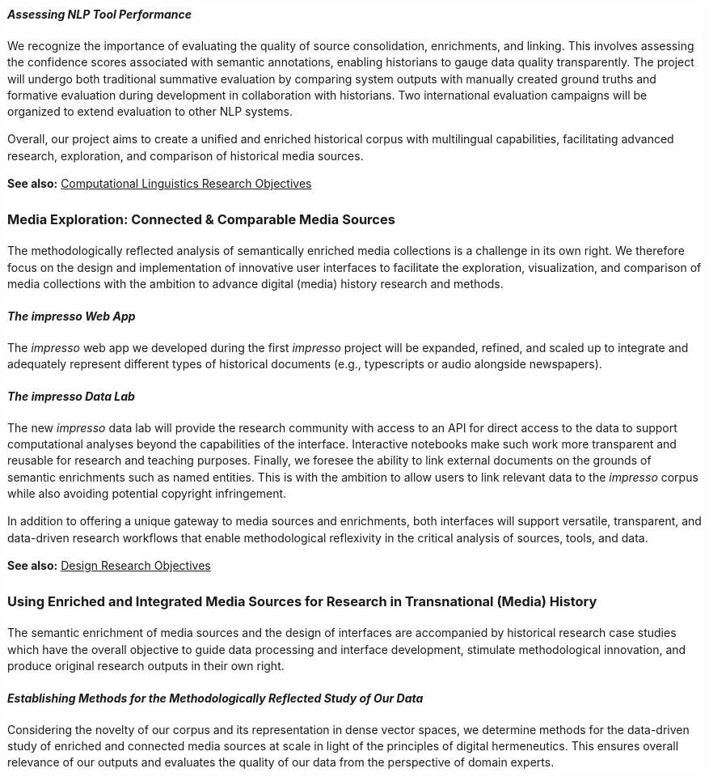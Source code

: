#### *Assessing NLP Tool Performance*

We recognize the importance of evaluating the quality of source consolidation, enrichments, and linking. This involves assessing the confidence scores associated with semantic annotations, enabling historians to gauge data quality transparently. The project will undergo both traditional summative evaluation by comparing system outputs with manually created ground truths and formative evaluation during development in collaboration with historians. Two international evaluation campaigns will be organized to extend evaluation to other NLP systems.

Overall, our project aims to create a unified and enriched historical corpus with multilingual capabilities, facilitating advanced research, exploration, and comparison of historical media sources.

**See also:** [Computational Linguistics Research Objectives](/project/linguistics)

### Media Exploration: Connected & Comparable Media Sources

The methodologically reflected analysis of semantically enriched media collections is a challenge in its own right. We therefore focus on the design and implementation of innovative user interfaces to facilitate the exploration, visualization, and comparison of media collections with the ambition to advance digital (media) history research and methods.

#### *The impresso Web App*

The *impresso* web app we developed during the first *impresso* project will be expanded, refined, and scaled up to integrate and adequately represent different types of historical documents (e.g., typescripts or audio alongside newspapers).

#### *The impresso Data Lab*

The new *impresso* data lab will provide the research community with access to an API for direct access to the data to support computational analyses beyond the capabilities of the interface. Interactive notebooks make such work more transparent and reusable for research and teaching purposes. Finally, we foresee the ability to link external documents on the grounds of semantic enrichments such as named entities. This is with the ambition to allow users to link relevant data to the *impresso* corpus while also avoiding potential copyright infringement.

In addition to offering a unique gateway to media sources and enrichments, both interfaces will support versatile, transparent, and data-driven research workflows that enable methodological reflexivity in the critical analysis of sources, tools, and data.

**See also:** [Design Research Objectives](/project/design)

### Using Enriched and Integrated Media Sources for Research in Transnational (Media) History

The semantic enrichment of media sources and the design of interfaces are accompanied by historical research case studies which have the overall objective to guide data processing and interface development, stimulate methodological innovation, and produce original research outputs in their own right.

#### *Establishing Methods for the Methodologically Reflected Study of Our Data*

Considering the novelty of our corpus and its representation in dense vector spaces, we determine methods for the data-driven study of enriched and connected media sources at scale in light of the principles of digital hermeneutics. This ensures overall relevance of our outputs and evaluates the quality of our data from the perspective of domain experts.
